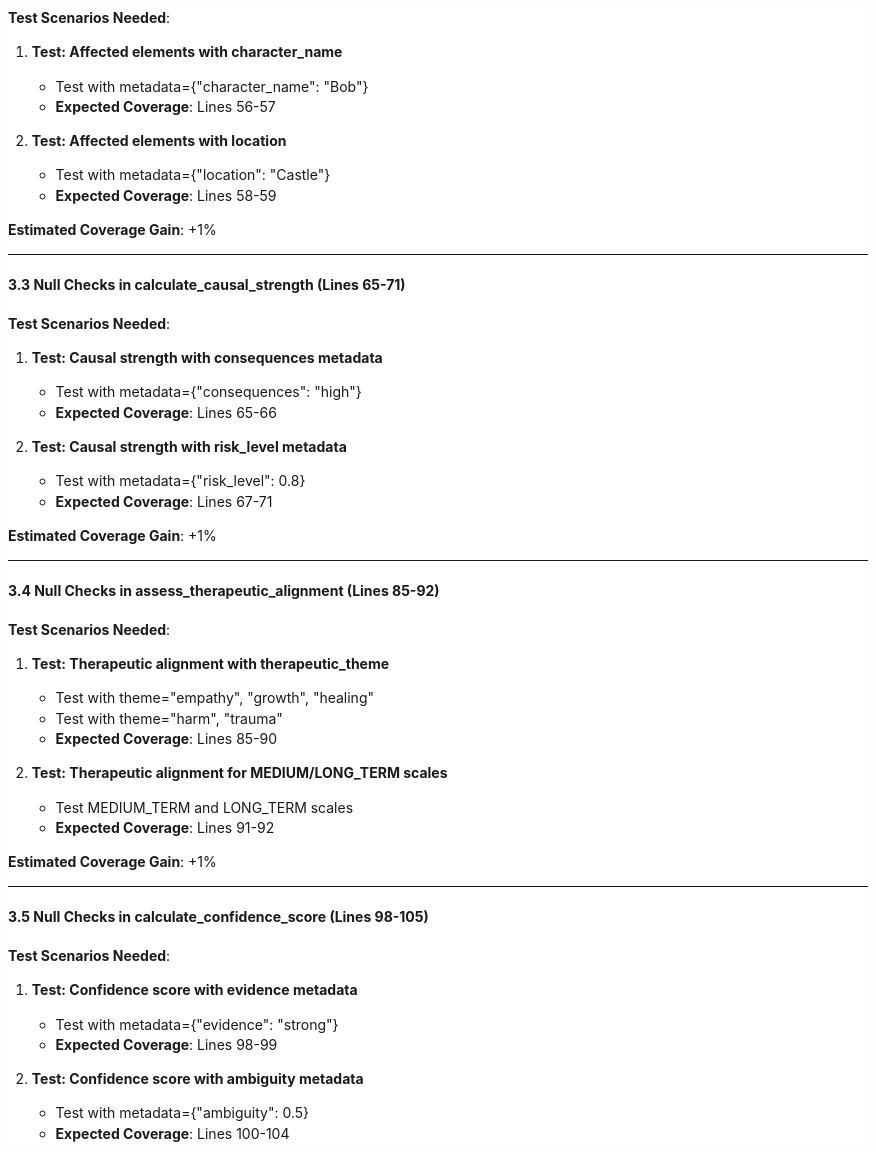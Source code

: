 **Test Scenarios Needed**:
1. **Test: Affected elements with character_name**
   - Test with metadata={"character_name": "Bob"}
   - **Expected Coverage**: Lines 56-57

2. **Test: Affected elements with location**
   - Test with metadata={"location": "Castle"}
   - **Expected Coverage**: Lines 58-59

**Estimated Coverage Gain**: +1%

---

#### 3.3 Null Checks in calculate_causal_strength (Lines 65-71)

**Test Scenarios Needed**:
1. **Test: Causal strength with consequences metadata**
   - Test with metadata={"consequences": "high"}
   - **Expected Coverage**: Lines 65-66

2. **Test: Causal strength with risk_level metadata**
   - Test with metadata={"risk_level": 0.8}
   - **Expected Coverage**: Lines 67-71

**Estimated Coverage Gain**: +1%

---

#### 3.4 Null Checks in assess_therapeutic_alignment (Lines 85-92)

**Test Scenarios Needed**:
1. **Test: Therapeutic alignment with therapeutic_theme**
   - Test with theme="empathy", "growth", "healing"
   - Test with theme="harm", "trauma"
   - **Expected Coverage**: Lines 85-90

2. **Test: Therapeutic alignment for MEDIUM/LONG_TERM scales**
   - Test MEDIUM_TERM and LONG_TERM scales
   - **Expected Coverage**: Lines 91-92

**Estimated Coverage Gain**: +1%

---

#### 3.5 Null Checks in calculate_confidence_score (Lines 98-105)

**Test Scenarios Needed**:
1. **Test: Confidence score with evidence metadata**
   - Test with metadata={"evidence": "strong"}
   - **Expected Coverage**: Lines 98-99

2. **Test: Confidence score with ambiguity metadata**
   - Test with metadata={"ambiguity": 0.5}
   - **Expected Coverage**: Lines 100-104
